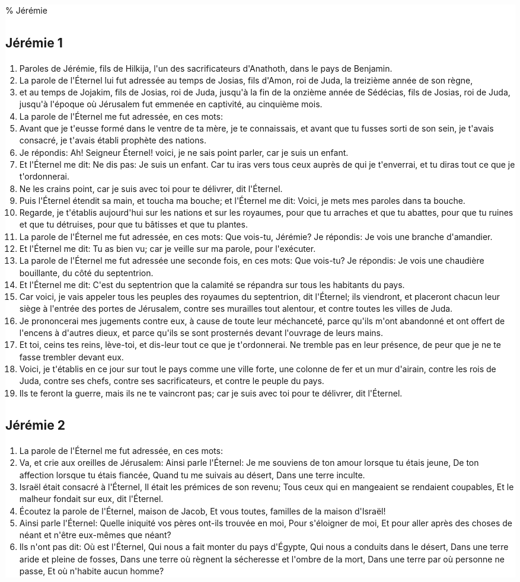 % J&eacute;r&eacute;mie

## J&eacute;r&eacute;mie 1
1. Paroles de J&eacute;r&eacute;mie, fils de Hilkija, l'un des sacrificateurs d'Anathoth, dans le pays de Benjamin.
2. La parole de l'&Eacute;ternel lui fut adress&eacute;e au temps de Josias, fils d'Amon, roi de Juda, la treizi&egrave;me ann&eacute;e de son r&egrave;gne,
3. et au temps de Jojakim, fils de Josias, roi de Juda, jusqu'&agrave; la fin de la onzi&egrave;me ann&eacute;e de S&eacute;d&eacute;cias, fils de Josias, roi de Juda, jusqu'&agrave; l'&eacute;poque o&ugrave; J&eacute;rusalem fut emmen&eacute;e en captivit&eacute;, au cinqui&egrave;me mois.
4. La parole de l'&Eacute;ternel me fut adress&eacute;e, en ces mots:
5. Avant que je t'eusse form&eacute; dans le ventre de ta m&egrave;re, je te connaissais, et avant que tu fusses sorti de son sein, je t'avais consacr&eacute;, je t'avais &eacute;tabli proph&egrave;te des nations.
6. Je r&eacute;pondis: Ah! Seigneur &Eacute;ternel! voici, je ne sais point parler, car je suis un enfant.
7. Et l'&Eacute;ternel me dit: Ne dis pas: Je suis un enfant. Car tu iras vers tous ceux aupr&egrave;s de qui je t'enverrai, et tu diras tout ce que je t'ordonnerai.
8. Ne les crains point, car je suis avec toi pour te d&eacute;livrer, dit l'&Eacute;ternel.
9. Puis l'&Eacute;ternel &eacute;tendit sa main, et toucha ma bouche; et l'&Eacute;ternel me dit: Voici, je mets mes paroles dans ta bouche.
10. Regarde, je t'&eacute;tablis aujourd'hui sur les nations et sur les royaumes, pour que tu arraches et que tu abattes, pour que tu ruines et que tu d&eacute;truises, pour que tu b&acirc;tisses et que tu plantes.
11. La parole de l'&Eacute;ternel me fut adress&eacute;e, en ces mots: Que vois-tu, J&eacute;r&eacute;mie? Je r&eacute;pondis: Je vois une branche d'amandier.
12. Et l'&Eacute;ternel me dit: Tu as bien vu; car je veille sur ma parole, pour l'ex&eacute;cuter.
13. La parole de l'&Eacute;ternel me fut adress&eacute;e une seconde fois, en ces mots: Que vois-tu? Je r&eacute;pondis: Je vois une chaudi&egrave;re bouillante, du c&ocirc;t&eacute; du septentrion.
14. Et l'&Eacute;ternel me dit: C'est du septentrion que la calamit&eacute; se r&eacute;pandra sur tous les habitants du pays.
15. Car voici, je vais appeler tous les peuples des royaumes du septentrion, dit l'&Eacute;ternel; ils viendront, et placeront chacun leur si&egrave;ge &agrave; l'entr&eacute;e des portes de J&eacute;rusalem, contre ses murailles tout alentour, et contre toutes les villes de Juda.
16. Je prononcerai mes jugements contre eux, &agrave; cause de toute leur m&eacute;chancet&eacute;, parce qu'ils m'ont abandonn&eacute; et ont offert de l'encens &agrave; d'autres dieux, et parce qu'ils se sont prostern&eacute;s devant l'ouvrage de leurs mains.
17. Et toi, ceins tes reins, l&egrave;ve-toi, et dis-leur tout ce que je t'ordonnerai. Ne tremble pas en leur pr&eacute;sence, de peur que je ne te fasse trembler devant eux.
18. Voici, je t'&eacute;tablis en ce jour sur tout le pays comme une ville forte, une colonne de fer et un mur d'airain, contre les rois de Juda, contre ses chefs, contre ses sacrificateurs, et contre le peuple du pays.
19. Ils te feront la guerre, mais ils ne te vaincront pas; car je suis avec toi pour te d&eacute;livrer, dit l'&Eacute;ternel.

## J&eacute;r&eacute;mie 2
1. La parole de l'&Eacute;ternel me fut adress&eacute;e, en ces mots:
2. Va, et crie aux oreilles de J&eacute;rusalem: Ainsi parle l'&Eacute;ternel: Je me souviens de ton amour lorsque tu &eacute;tais jeune, De ton affection lorsque tu &eacute;tais fianc&eacute;e, Quand tu me suivais au d&eacute;sert, Dans une terre inculte.
3. Isra&euml;l &eacute;tait consacr&eacute; &agrave; l'&Eacute;ternel, Il &eacute;tait les pr&eacute;mices de son revenu; Tous ceux qui en mangeaient se rendaient coupables, Et le malheur fondait sur eux, dit l'&Eacute;ternel.
4. &Eacute;coutez la parole de l'&Eacute;ternel, maison de Jacob, Et vous toutes, familles de la maison d'Isra&euml;l!
5. Ainsi parle l'&Eacute;ternel: Quelle iniquit&eacute; vos p&egrave;res ont-ils trouv&eacute;e en moi, Pour s'&eacute;loigner de moi, Et pour aller apr&egrave;s des choses de n&eacute;ant et n'&ecirc;tre eux-m&ecirc;mes que n&eacute;ant?
6. Ils n'ont pas dit: O&ugrave; est l'&Eacute;ternel, Qui nous a fait monter du pays d'&Eacute;gypte, Qui nous a conduits dans le d&eacute;sert, Dans une terre aride et pleine de fosses, Dans une terre o&ugrave; r&egrave;gnent la s&eacute;cheresse et l'ombre de la mort, Dans une terre par o&ugrave; personne ne passe, Et o&ugrave; n'habite aucun homme?